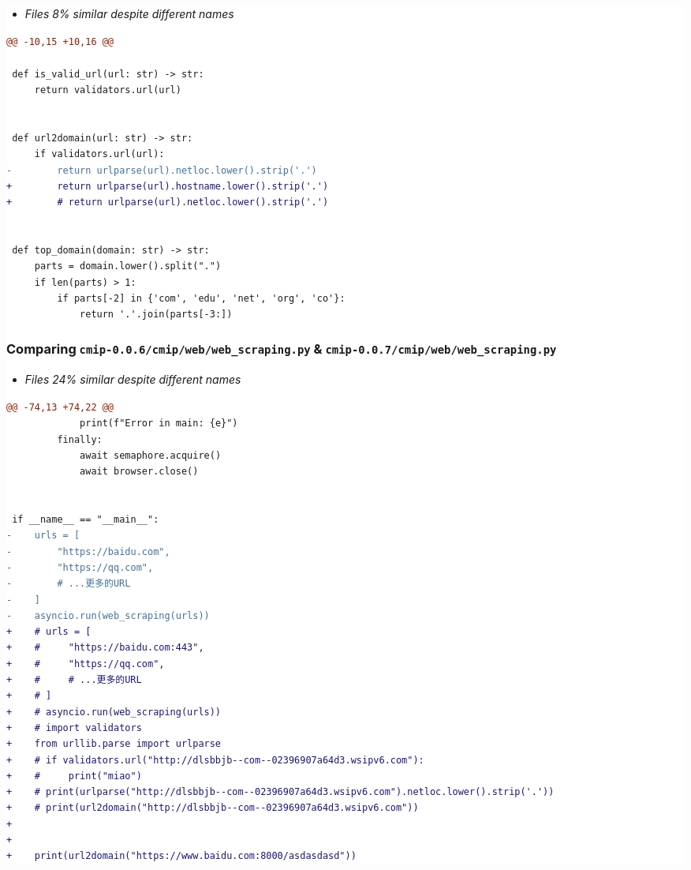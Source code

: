  * *Files 8% similar despite different names*

```diff
@@ -10,15 +10,16 @@
 
 def is_valid_url(url: str) -> str:
     return validators.url(url)
 
 
 def url2domain(url: str) -> str:
     if validators.url(url):
-        return urlparse(url).netloc.lower().strip('.')
+        return urlparse(url).hostname.lower().strip('.')
+        # return urlparse(url).netloc.lower().strip('.')
 
 
 def top_domain(domain: str) -> str:
     parts = domain.lower().split(".")
     if len(parts) > 1:
         if parts[-2] in {'com', 'edu', 'net', 'org', 'co'}:
             return '.'.join(parts[-3:])
```

### Comparing `cmip-0.0.6/cmip/web/web_scraping.py` & `cmip-0.0.7/cmip/web/web_scraping.py`

 * *Files 24% similar despite different names*

```diff
@@ -74,13 +74,22 @@
             print(f"Error in main: {e}")
         finally:
             await semaphore.acquire()
             await browser.close()
 
 
 if __name__ == "__main__":
-    urls = [
-        "https://baidu.com",
-        "https://qq.com",
-        # ...更多的URL
-    ]
-    asyncio.run(web_scraping(urls))
+    # urls = [
+    #     "https://baidu.com:443",
+    #     "https://qq.com",
+    #     # ...更多的URL
+    # ]
+    # asyncio.run(web_scraping(urls))
+    # import validators
+    from urllib.parse import urlparse
+    # if validators.url("http://dlsbbjb--com--02396907a64d3.wsipv6.com"):
+    #     print("miao")
+    # print(urlparse("http://dlsbbjb--com--02396907a64d3.wsipv6.com").netloc.lower().strip('.'))
+    # print(url2domain("http://dlsbbjb--com--02396907a64d3.wsipv6.com"))
+
+
+    print(url2domain("https://www.baidu.com:8000/asdasdasd"))
```
